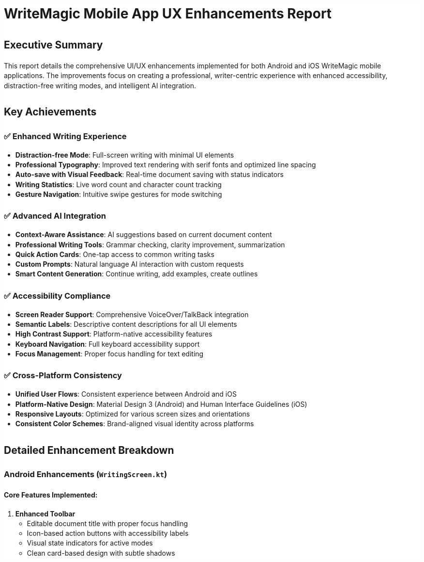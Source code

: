# WriteMagic Mobile App UX Enhancements Report

## Executive Summary

This report details the comprehensive UI/UX enhancements implemented for both Android and iOS WriteMagic mobile applications. The improvements focus on creating a professional, writer-centric experience with enhanced accessibility, distraction-free writing modes, and intelligent AI integration.

## Key Achievements

### ✅ Enhanced Writing Experience
- **Distraction-free Mode**: Full-screen writing with minimal UI elements
- **Professional Typography**: Improved text rendering with serif fonts and optimized line spacing
- **Auto-save with Visual Feedback**: Real-time document saving with status indicators
- **Writing Statistics**: Live word count and character count tracking
- **Gesture Navigation**: Intuitive swipe gestures for mode switching

### ✅ Advanced AI Integration
- **Context-Aware Assistance**: AI suggestions based on current document content
- **Professional Writing Tools**: Grammar checking, clarity improvement, summarization
- **Quick Action Cards**: One-tap access to common writing tasks
- **Custom Prompts**: Natural language AI interaction with custom requests
- **Smart Content Generation**: Continue writing, add examples, create outlines

### ✅ Accessibility Compliance
- **Screen Reader Support**: Comprehensive VoiceOver/TalkBack integration
- **Semantic Labels**: Descriptive content descriptions for all UI elements
- **High Contrast Support**: Platform-native accessibility features
- **Keyboard Navigation**: Full keyboard accessibility support
- **Focus Management**: Proper focus handling for text editing

### ✅ Cross-Platform Consistency
- **Unified User Flows**: Consistent experience between Android and iOS
- **Platform-Native Design**: Material Design 3 (Android) and Human Interface Guidelines (iOS)
- **Responsive Layouts**: Optimized for various screen sizes and orientations
- **Consistent Color Schemes**: Brand-aligned visual identity across platforms

## Detailed Enhancement Breakdown

### Android Enhancements (`WritingScreen.kt`)

#### Core Features Implemented:
1. **Enhanced Toolbar**
   - Editable document title with proper focus handling
   - Icon-based action buttons with accessibility labels
   - Visual state indicators for active modes
   - Clean card-based design with subtle shadows

